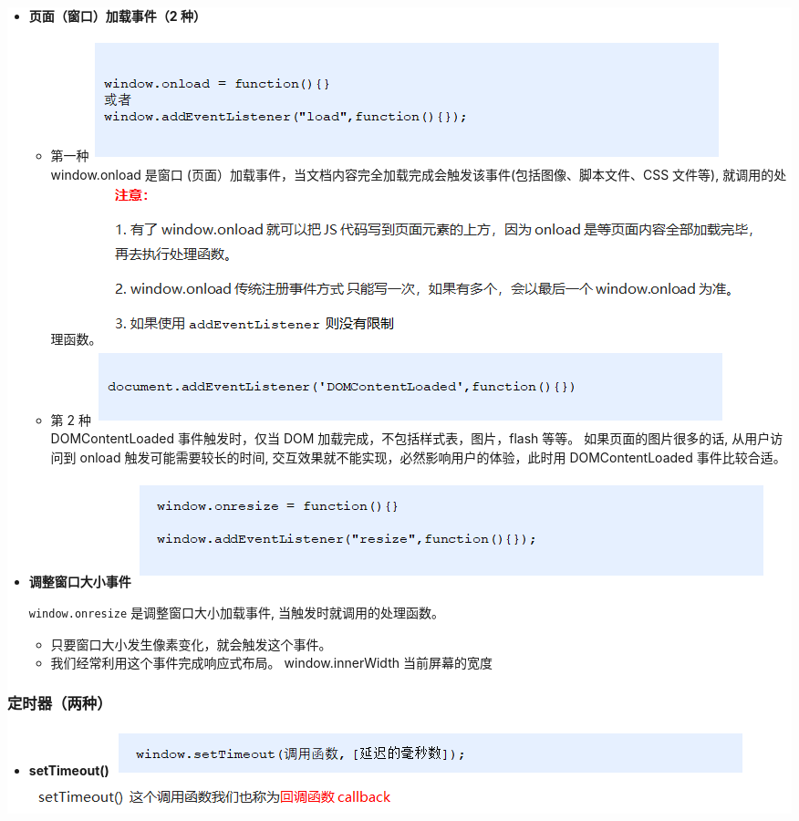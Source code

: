 - **页面（窗口）加载事件（2 种）**

  - 第一种
    ![alt](./img/js91.png)
    window.onload 是窗口 (页面）加载事件，当文档内容完全加载完成会触发该事件(包括图像、脚本文件、CSS 文件等), 就调用的处理函数。
    ![alt](./img/js92.png)
  - 第 2 种
    ![alt](./img/js93.png)
    DOMContentLoaded 事件触发时，仅当 DOM 加载完成，不包括样式表，图片，flash 等等。
    如果页面的图片很多的话, 从用户访问到 onload 触发可能需要较长的时间, 交互效果就不能实现，必然影响用户的体验，此时用 DOMContentLoaded 事件比较合适。

- **调整窗口大小事件**
  ![alt](./img/js94.png)

  ​`window.onresize` 是调整窗口大小加载事件, 当触发时就调用的处理函数。

  - 只要窗口大小发生像素变化，就会触发这个事件。
  - 我们经常利用这个事件完成响应式布局。 window.innerWidth 当前屏幕的宽度

### 定时器（两种）

- **setTimeout()**
  ![alt](./img/js95.png)
  ![alt](./img/js96.png)